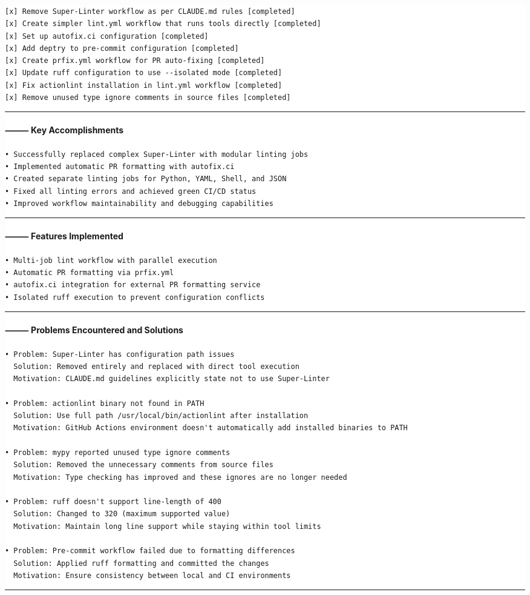 ```
[x] Remove Super-Linter workflow as per CLAUDE.md rules [completed]
[x] Create simpler lint.yml workflow that runs tools directly [completed]
[x] Set up autofix.ci configuration [completed]
[x] Add deptry to pre-commit configuration [completed]
[x] Create prfix.yml workflow for PR auto-fixing [completed]
[x] Update ruff configuration to use --isolated mode [completed]
[x] Fix actionlint installation in lint.yml workflow [completed]
[x] Remove unused type ignore comments in source files [completed]
```

---

#### ⸻ Key Accomplishments

```
• Successfully replaced complex Super-Linter with modular linting jobs
• Implemented automatic PR formatting with autofix.ci
• Created separate linting jobs for Python, YAML, Shell, and JSON
• Fixed all linting errors and achieved green CI/CD status
• Improved workflow maintainability and debugging capabilities
```

---

#### ⸻ Features Implemented

```
• Multi-job lint workflow with parallel execution
• Automatic PR formatting via prfix.yml
• autofix.ci integration for external PR formatting service
• Isolated ruff execution to prevent configuration conflicts
```

---

#### ⸻ Problems Encountered and Solutions

```
• Problem: Super-Linter has configuration path issues
  Solution: Removed entirely and replaced with direct tool execution
  Motivation: CLAUDE.md guidelines explicitly state not to use Super-Linter

• Problem: actionlint binary not found in PATH
  Solution: Use full path /usr/local/bin/actionlint after installation
  Motivation: GitHub Actions environment doesn't automatically add installed binaries to PATH

• Problem: mypy reported unused type ignore comments
  Solution: Removed the unnecessary comments from source files
  Motivation: Type checking has improved and these ignores are no longer needed

• Problem: ruff doesn't support line-length of 400
  Solution: Changed to 320 (maximum supported value)
  Motivation: Maintain long line support while staying within tool limits

• Problem: Pre-commit workflow failed due to formatting differences
  Solution: Applied ruff formatting and committed the changes
  Motivation: Ensure consistency between local and CI environments
```

---